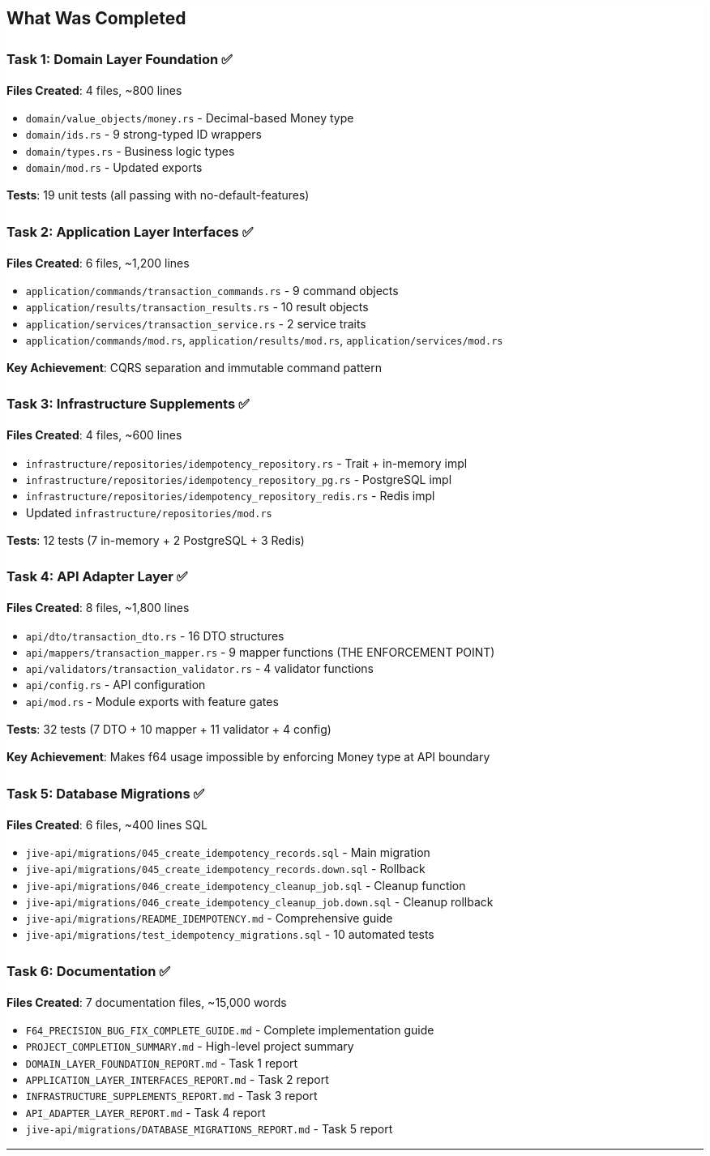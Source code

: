 
## What Was Completed

### Task 1: Domain Layer Foundation ✅
**Files Created**: 4 files, ~800 lines
- `domain/value_objects/money.rs` - Decimal-based Money type
- `domain/ids.rs` - 9 strong-typed ID wrappers
- `domain/types.rs` - Business logic types
- `domain/mod.rs` - Updated exports

**Tests**: 19 unit tests (all passing with no-default-features)

### Task 2: Application Layer Interfaces ✅
**Files Created**: 6 files, ~1,200 lines
- `application/commands/transaction_commands.rs` - 9 command objects
- `application/results/transaction_results.rs` - 10 result objects
- `application/services/transaction_service.rs` - 2 service traits
- `application/commands/mod.rs`, `application/results/mod.rs`, `application/services/mod.rs`

**Key Achievement**: CQRS separation and immutable command pattern

### Task 3: Infrastructure Supplements ✅
**Files Created**: 4 files, ~600 lines
- `infrastructure/repositories/idempotency_repository.rs` - Trait + in-memory impl
- `infrastructure/repositories/idempotency_repository_pg.rs` - PostgreSQL impl
- `infrastructure/repositories/idempotency_repository_redis.rs` - Redis impl
- Updated `infrastructure/repositories/mod.rs`

**Tests**: 12 tests (7 in-memory + 2 PostgreSQL + 3 Redis)

### Task 4: API Adapter Layer ✅
**Files Created**: 8 files, ~1,800 lines
- `api/dto/transaction_dto.rs` - 16 DTO structures
- `api/mappers/transaction_mapper.rs` - 9 mapper functions (THE ENFORCEMENT POINT)
- `api/validators/transaction_validator.rs` - 4 validator functions
- `api/config.rs` - API configuration
- `api/mod.rs` - Module exports with feature gates

**Tests**: 32 tests (7 DTO + 10 mapper + 11 validator + 4 config)

**Key Achievement**: Makes f64 usage impossible by enforcing Money type at API boundary

### Task 5: Database Migrations ✅
**Files Created**: 6 files, ~400 lines SQL
- `jive-api/migrations/045_create_idempotency_records.sql` - Main migration
- `jive-api/migrations/045_create_idempotency_records.down.sql` - Rollback
- `jive-api/migrations/046_create_idempotency_cleanup_job.sql` - Cleanup function
- `jive-api/migrations/046_create_idempotency_cleanup_job.down.sql` - Cleanup rollback
- `jive-api/migrations/README_IDEMPOTENCY.md` - Comprehensive guide
- `jive-api/migrations/test_idempotency_migrations.sql` - 10 automated tests

### Task 6: Documentation ✅
**Files Created**: 7 documentation files, ~15,000 words
- `F64_PRECISION_BUG_FIX_COMPLETE_GUIDE.md` - Complete implementation guide
- `PROJECT_COMPLETION_SUMMARY.md` - High-level project summary
- `DOMAIN_LAYER_FOUNDATION_REPORT.md` - Task 1 report
- `APPLICATION_LAYER_INTERFACES_REPORT.md` - Task 2 report
- `INFRASTRUCTURE_SUPPLEMENTS_REPORT.md` - Task 3 report
- `API_ADAPTER_LAYER_REPORT.md` - Task 4 report
- `jive-api/migrations/DATABASE_MIGRATIONS_REPORT.md` - Task 5 report

---